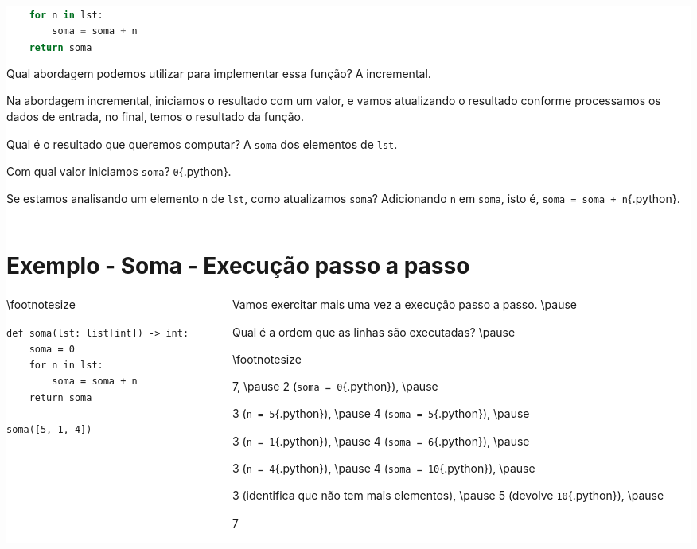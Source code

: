 ```python
    for n in lst:
        soma = soma + n
    return soma
```

</div>
<div class="column" width="50%">
Qual abordagem podemos utilizar para implementar essa função? A incremental.

Na abordagem incremental, iniciamos o resultado com um valor, e vamos atualizando o resultado conforme processamos os dados de entrada, no final, temos o resultado da função.

Qual é o resultado que queremos computar? A `soma` dos elementos de `lst`.

Com qual valor iniciamos `soma`? `0`{.python}.

Se estamos analisando um elemento `n` de `lst`, como atualizamos `soma`? Adicionando `n` em `soma`,  isto é, `soma = soma + n`{.python}.
</div>
</div>


# Exemplo - Soma - Execução passo a passo

<div class="columns">
<div class="column" width="48%">
\footnotesize

```{.python .number-lines}
def soma(lst: list[int]) -> int:
    soma = 0
    for n in lst:
        soma = soma + n
    return soma

soma([5, 1, 4])
```

</div>
<div class="column" width="48%">
Vamos exercitar mais uma vez a execução passo a passo. \pause

Qual é a ordem que as linhas são executadas? \pause

\footnotesize

7, \pause 2 (`soma = 0`{.python}), \pause

3 (`n = 5`{.python}), \pause 4 (`soma = 5`{.python}), \pause

3 (`n = 1`{.python}), \pause 4 (`soma = 6`{.python}), \pause

3 (`n = 4`{.python}), \pause 4 (`soma = 10`{.python}), \pause

3 (identifica que não tem mais elementos), \pause 5 (devolve `10`{.python}), \pause

7
</div>
</div>
